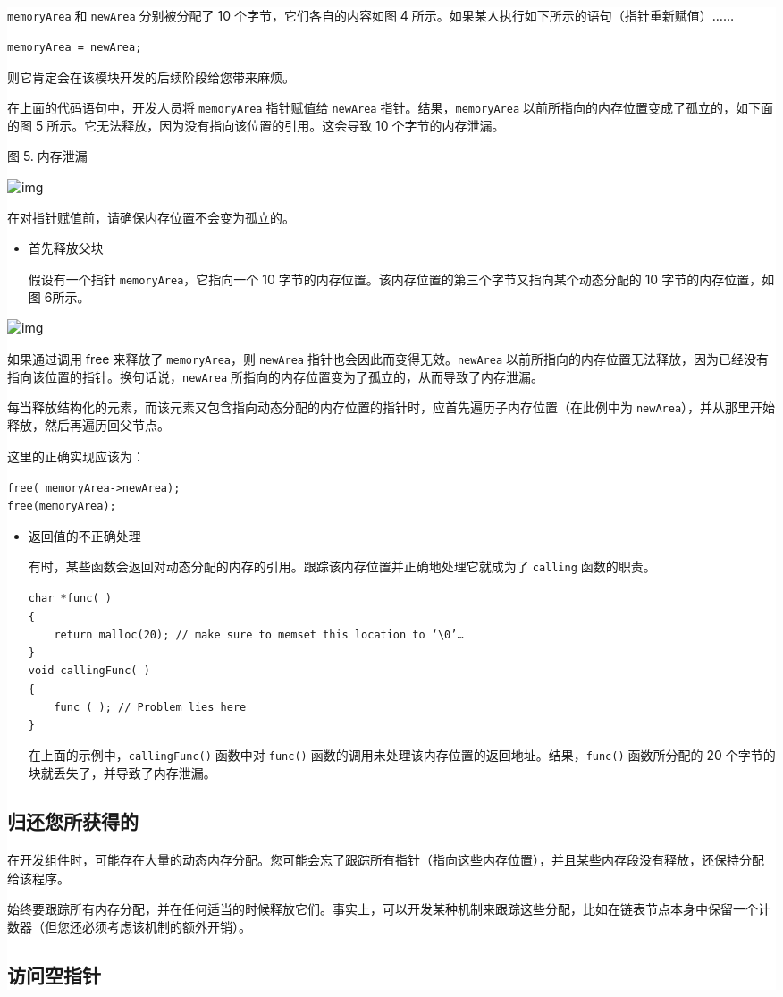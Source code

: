 `memoryArea` 和 `newArea` 分别被分配了 10 个字节，它们各自的内容如图 4 所示。如果某人执行如下所示的语句（指针重新赋值）……

```
memoryArea = newArea;
```

则它肯定会在该模块开发的后续阶段给您带来麻烦。

在上面的代码语句中，开发人员将 `memoryArea` 指针赋值给 `newArea` 指针。结果，`memoryArea` 以前所指向的内存位置变成了孤立的，如下面的图 5 所示。它无法释放，因为没有指向该位置的引用。这会导致 10 个字节的内存泄漏。

图 5. 内存泄漏

![img](http://images.cnitblog.com/i/617081/201406/220134514118306.gif)

在对指针赋值前，请确保内存位置不会变为孤立的。

- 首先释放父块

  假设有一个指针 `memoryArea`，它指向一个 10 字节的内存位置。该内存位置的第三个字节又指向某个动态分配的 10 字节的内存位置，如图 6所示。

![img](http://images.cnitblog.com/i/617081/201406/220135353955111.gif)

如果通过调用 free 来释放了 `memoryArea`，则 `newArea` 指针也会因此而变得无效。`newArea` 以前所指向的内存位置无法释放，因为已经没有指向该位置的指针。换句话说，`newArea` 所指向的内存位置变为了孤立的，从而导致了内存泄漏。

每当释放结构化的元素，而该元素又包含指向动态分配的内存位置的指针时，应首先遍历子内存位置（在此例中为 `newArea`），并从那里开始释放，然后再遍历回父节点。

这里的正确实现应该为：

```
free( memoryArea->newArea);
free(memoryArea);
```

- 返回值的不正确处理

  有时，某些函数会返回对动态分配的内存的引用。跟踪该内存位置并正确地处理它就成为了 `calling` 函数的职责。

  ```
  char *func( )
  {
      return malloc(20); // make sure to memset this location to ‘\0’…
  }
  void callingFunc( )
  {
      func ( ); // Problem lies here
  }
  ```

  在上面的示例中，`callingFunc()` 函数中对 `func()` 函数的调用未处理该内存位置的返回地址。结果，`func()` 函数所分配的 20 个字节的块就丢失了，并导致了内存泄漏。

## 归还您所获得的

在开发组件时，可能存在大量的动态内存分配。您可能会忘了跟踪所有指针（指向这些内存位置），并且某些内存段没有释放，还保持分配给该程序。

始终要跟踪所有内存分配，并在任何适当的时候释放它们。事实上，可以开发某种机制来跟踪这些分配，比如在链表节点本身中保留一个计数器（但您还必须考虑该机制的额外开销）。

## 访问空指针
